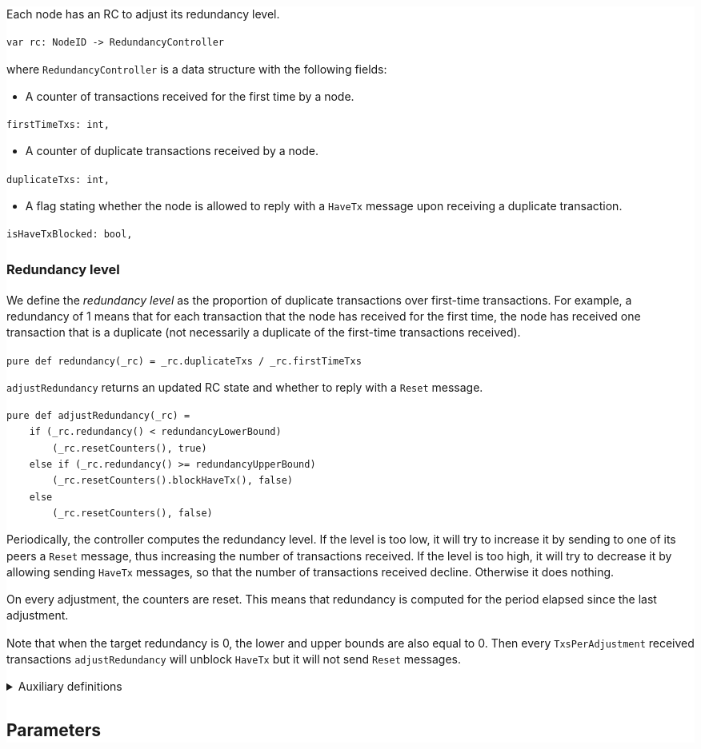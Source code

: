 Each node has an RC to adjust its redundancy level.
```bluespec "rc" +=
var rc: NodeID -> RedundancyController
```
where `RedundancyController` is a data structure with the following fields:

* A counter of transactions received for the first time by a node.
```bluespec "rcstate" +=
firstTimeTxs: int,
```

* A counter of duplicate transactions received by a node.
```bluespec "rcstate" +=
duplicateTxs: int,
```

* A flag stating whether the node is allowed to reply with a `HaveTx` message upon receiving a
  duplicate transaction.
```bluespec "rcstate" +=
isHaveTxBlocked: bool,
```

### Redundancy level

We define the _redundancy level_ as the proportion of duplicate transactions over first-time
transactions. For example, a redundancy of 1 means that for each transaction that the node has
received for the first time, the node has received one transaction that is a duplicate (not
necessarily a duplicate of the first-time transactions received).
```bluespec "rc" +=
pure def redundancy(_rc) = _rc.duplicateTxs / _rc.firstTimeTxs
```

`adjustRedundancy` returns an updated RC state and whether to reply with a `Reset` message.
```bluespec "rc" +=
pure def adjustRedundancy(_rc) = 
    if (_rc.redundancy() < redundancyLowerBound)
        (_rc.resetCounters(), true)
    else if (_rc.redundancy() >= redundancyUpperBound)
        (_rc.resetCounters().blockHaveTx(), false)
    else 
        (_rc.resetCounters(), false)
```
Periodically, the controller computes the redundancy level. If the level is too low, it will try to
increase it by sending to one of its peers a `Reset` message, thus increasing the number of
transactions received. If the level is too high, it will try to decrease it by allowing sending
`HaveTx` messages, so that the number of transactions received decline. Otherwise it does nothing.

On every adjustment, the counters are reset. This means that redundancy is computed for the period
elapsed since the last adjustment.

Note that when the target redundancy is 0, the lower and upper bounds are also equal to 0. Then
every `TxsPerAdjustment` received transactions `adjustRedundancy` will unblock `HaveTx` but it will
not send `Reset` messages.

<details><summary>Auxiliary definitions</summary></details>

## Parameters
